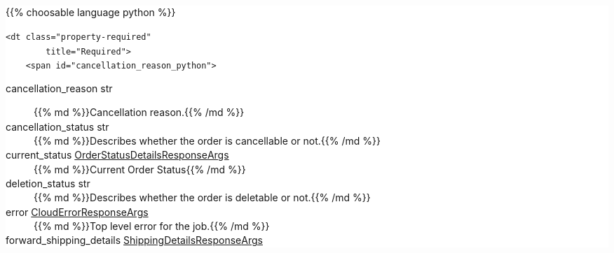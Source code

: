 {{% choosable language python %}}
<dl class="resources-properties">

    <dt class="property-required"
            title="Required">
        <span id="cancellation_reason_python">
<a href="#cancellation_reason_python" style="color: inherit; text-decoration: inherit;">cancellation_<wbr>reason</a>
</span>
        <span class="property-indicator"></span>
        <span class="property-type">str</span>
    </dt>
    <dd>{{% md %}}Cancellation reason.{{% /md %}}</dd>
    <dt class="property-required"
            title="Required">
        <span id="cancellation_status_python">
<a href="#cancellation_status_python" style="color: inherit; text-decoration: inherit;">cancellation_<wbr>status</a>
</span>
        <span class="property-indicator"></span>
        <span class="property-type">str</span>
    </dt>
    <dd>{{% md %}}Describes whether the order is cancellable or not.{{% /md %}}</dd>
    <dt class="property-required"
            title="Required">
        <span id="current_status_python">
<a href="#current_status_python" style="color: inherit; text-decoration: inherit;">current_<wbr>status</a>
</span>
        <span class="property-indicator"></span>
        <span class="property-type"><a href="#orderstatusdetailsresponse">Order<wbr>Status<wbr>Details<wbr>Response<wbr>Args</a></span>
    </dt>
    <dd>{{% md %}}Current Order Status{{% /md %}}</dd>
    <dt class="property-required"
            title="Required">
        <span id="deletion_status_python">
<a href="#deletion_status_python" style="color: inherit; text-decoration: inherit;">deletion_<wbr>status</a>
</span>
        <span class="property-indicator"></span>
        <span class="property-type">str</span>
    </dt>
    <dd>{{% md %}}Describes whether the order is deletable or not.{{% /md %}}</dd>
    <dt class="property-required"
            title="Required">
        <span id="error_python">
<a href="#error_python" style="color: inherit; text-decoration: inherit;">error</a>
</span>
        <span class="property-indicator"></span>
        <span class="property-type"><a href="#clouderrorresponse">Cloud<wbr>Error<wbr>Response<wbr>Args</a></span>
    </dt>
    <dd>{{% md %}}Top level error for the job.{{% /md %}}</dd>
    <dt class="property-required"
            title="Required">
        <span id="forward_shipping_details_python">
<a href="#forward_shipping_details_python" style="color: inherit; text-decoration: inherit;">forward_<wbr>shipping_<wbr>details</a>
</span>
        <span class="property-indicator"></span>
        <span class="property-type"><a href="#shippingdetailsresponse">Shipping<wbr>Details<wbr>Response<wbr>Args</a></span>
    </dt>